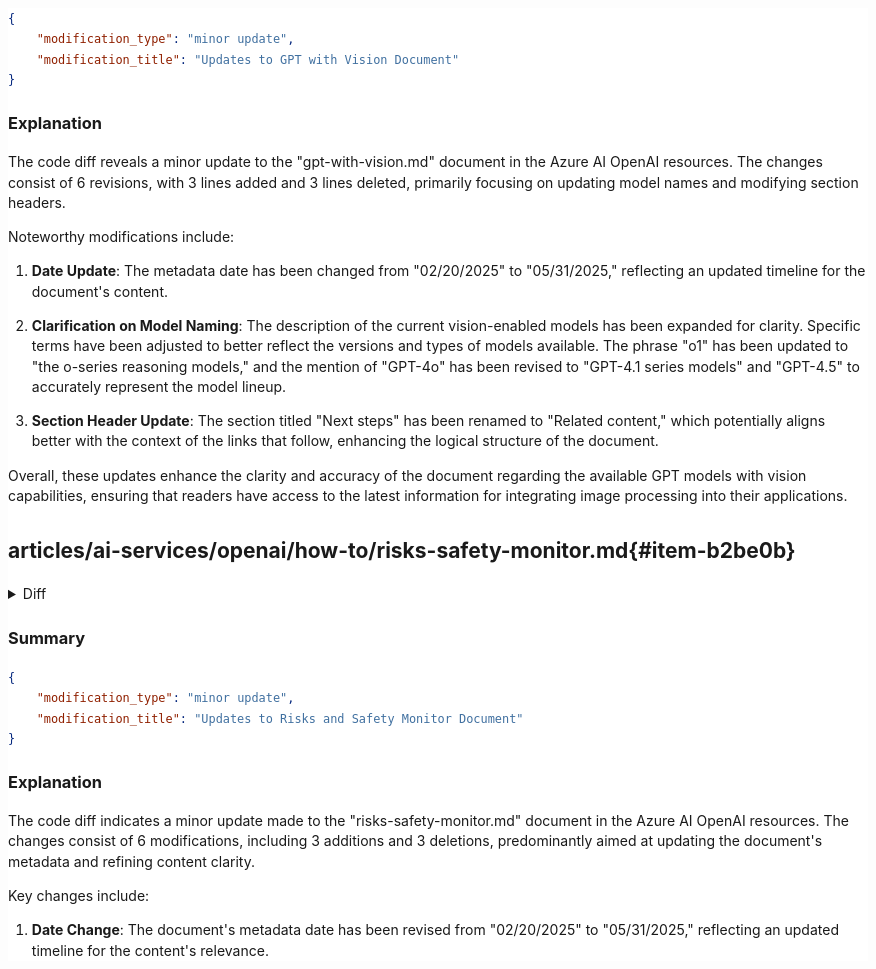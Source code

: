 ```json
{
    "modification_type": "minor update",
    "modification_title": "Updates to GPT with Vision Document"
}
```

### Explanation
The code diff reveals a minor update to the "gpt-with-vision.md" document in the Azure AI OpenAI resources. The changes consist of 6 revisions, with 3 lines added and 3 lines deleted, primarily focusing on updating model names and modifying section headers.

Noteworthy modifications include:

1. **Date Update**: The metadata date has been changed from "02/20/2025" to "05/31/2025," reflecting an updated timeline for the document's content.

2. **Clarification on Model Naming**: The description of the current vision-enabled models has been expanded for clarity. Specific terms have been adjusted to better reflect the versions and types of models available. The phrase "o1" has been updated to "the o-series reasoning models," and the mention of "GPT-4o" has been revised to "GPT-4.1 series models" and "GPT-4.5" to accurately represent the model lineup.

3. **Section Header Update**: The section titled "Next steps" has been renamed to "Related content," which potentially aligns better with the context of the links that follow, enhancing the logical structure of the document.

Overall, these updates enhance the clarity and accuracy of the document regarding the available GPT models with vision capabilities, ensuring that readers have access to the latest information for integrating image processing into their applications.

## articles/ai-services/openai/how-to/risks-safety-monitor.md{#item-b2be0b}

<details><summary>Diff</summary></details>

### Summary

```json
{
    "modification_type": "minor update",
    "modification_title": "Updates to Risks and Safety Monitor Document"
}
```

### Explanation
The code diff indicates a minor update made to the "risks-safety-monitor.md" document in the Azure AI OpenAI resources. The changes consist of 6 modifications, including 3 additions and 3 deletions, predominantly aimed at updating the document's metadata and refining content clarity.

Key changes include:

1. **Date Change**: The document's metadata date has been revised from "02/20/2025" to "05/31/2025," reflecting an updated timeline for the content's relevance.
